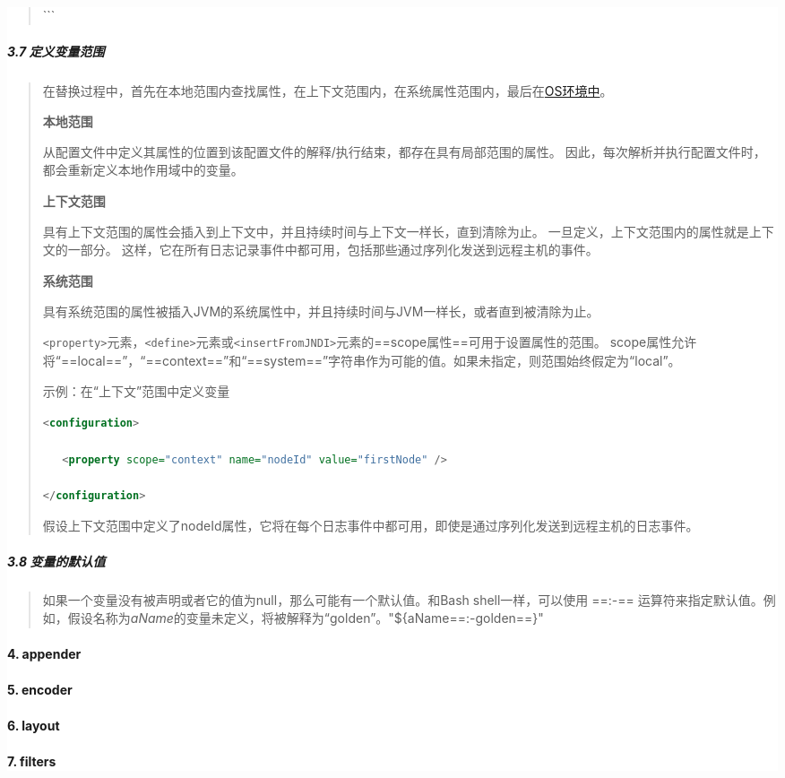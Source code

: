 ><configuration>
>
>    <property resource="resource1.properties" />
>
></configuration>
>```

##### 3.7 定义变量范围

>在替换过程中，首先在本地范围内查找属性，在上下文范围内，在系统属性范围内，最后在[OS环境中](http://docs.oracle.com/javase/tutorial/essential/environment/env.html)。
>
>**本地范围**
>
>从配置文件中定义其属性的位置到该配置文件的解释/执行结束，都存在具有局部范围的属性。 因此，每次解析并执行配置文件时，都会重新定义本地作用域中的变量。
>
>**上下文范围**
>
>具有上下文范围的属性会插入到上下文中，并且持续时间与上下文一样长，直到清除为止。 一旦定义，上下文范围内的属性就是上下文的一部分。 这样，它在所有日志记录事件中都可用，包括那些通过序列化发送到远程主机的事件。
>
>**系统范围**
>
>具有系统范围的属性被插入JVM的系统属性中，并且持续时间与JVM一样长，或者直到被清除为止。
>
>`<property>`元素，`<define>`元素或`<insertFromJNDI>`元素的==scope属性==可用于设置属性的范围。 scope属性允许将“==local==”，“==context==”和“==system==”字符串作为可能的值。如果未指定，则范围始终假定为“local”。
>
>示例：在“上下文”范围中定义变量
>
>```xml
><configuration>
>
>    <property scope="context" name="nodeId" value="firstNode" />
>
></configuration>
>```
>
>假设上下文范围中定义了nodeId属性，它将在每个日志事件中都可用，即使是通过序列化发送到远程主机的日志事件。

##### 3.8 变量的默认值

>如果一个变量没有被声明或者它的值为null，那么可能有一个默认值。和Bash shell一样，可以使用 ==:-== 运算符来指定默认值。例如，假设名称为*aName*的变量未定义，将被解释为“golden”。"${aName==:-golden==}"

#### 4. appender

#### 5. encoder

#### 6. layout

#### 7. filters



